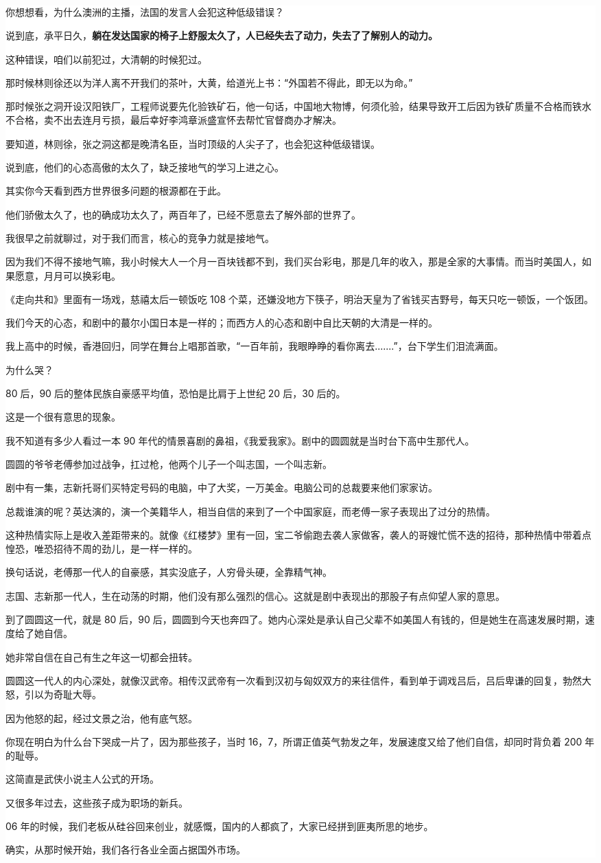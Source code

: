 你想想看，为什么澳洲的主播，法国的发言人会犯这种低级错误？ 

说到底，承平日久，**躺在发达国家的椅子上舒服太久了，人已经失去了动力，失去了了解别人的动力。**

这种错误，咱们以前犯过，大清朝的时候犯过。 

那时候林则徐还以为洋人离不开我们的茶叶，大黄，给道光上书：“外国若不得此，即无以为命。”

那时候张之洞开设汉阳铁厂，工程师说要先化验铁矿石，他一句话，中国地大物博，何须化验，结果导致开工后因为铁矿质量不合格而铁水不合格，卖不出去连月亏损，最后幸好李鸿章派盛宣怀去帮忙官督商办才解决。

要知道，林则徐，张之洞这都是晚清名臣，当时顶级的人尖子了，也会犯这种低级错误。 

说到底，他们的心态高傲的太久了，缺乏接地气的学习上进之心。

其实你今天看到西方世界很多问题的根源都在于此。 

他们骄傲太久了，也的确成功太久了，两百年了，已经不愿意去了解外部的世界了。

我很早之前就聊过，对于我们而言，核心的竞争力就是接地气。

因为我们不得不接地气嘛，我小时候大人一个月一百块钱都不到，我们买台彩电，那是几年的收入，那是全家的大事情。而当时美国人，如果愿意，月月可以换彩电。 

《走向共和》里面有一场戏，慈禧太后一顿饭吃 108 个菜，还嫌没地方下筷子，明治天皇为了省钱买吉野号，每天只吃一顿饭，一个饭团。 

我们今天的心态，和剧中的蕞尔小国日本是一样的；而西方人的心态和剧中自比天朝的大清是一样的。 

我上高中的时候，香港回归，同学在舞台上唱那首歌，“一百年前，我眼睁睁的看你离去.......”，台下学生们泪流满面。 

为什么哭？ 

80 后，90 后的整体民族自豪感平均值，恐怕是比肩于上世纪 20 后，30 后的。

这是一个很有意思的现象。

我不知道有多少人看过一本 90 年代的情景喜剧的鼻祖，《我爱我家》。剧中的圆圆就是当时台下高中生那代人。

圆圆的爷爷老傅参加过战争，扛过枪，他两个儿子一个叫志国，一个叫志新。

剧中有一集，志新托哥们买特定号码的电脑，中了大奖，一万美金。电脑公司的总裁要来他们家家访。

总裁谁演的呢？英达演的，演一个美籍华人，相当自信的来到了一个中国家庭，而老傅一家子表现出了过分的热情。

这种热情实际上是收入差距带来的。就像《红楼梦》里有一回，宝二爷偷跑去袭人家做客，袭人的哥嫂忙慌不迭的招待，那种热情中带着点惶恐，唯恐招待不周的劲儿，是一样一样的。

换句话说，老傅那一代人的自豪感，其实没底子，人穷骨头硬，全靠精气神。

志国、志新那一代人，生在动荡的时期，他们没有那么强烈的信心。这就是剧中表现出的那股子有点仰望人家的意思。

到了圆圆这一代，就是 80 后，90 后，圆圆到今天也奔四了。她内心深处是承认自己父辈不如美国人有钱的，但是她生在高速发展时期，速度给了她自信。

她非常自信在自己有生之年这一切都会扭转。

圆圆这一代人的内心深处，就像汉武帝。相传汉武帝有一次看到汉初与匈奴双方的来往信件，看到单于调戏吕后，吕后卑谦的回复，勃然大怒，引以为奇耻大辱。

因为他怒的起，经过文景之治，他有底气怒。

你现在明白为什么台下哭成一片了，因为那些孩子，当时 16，7，所谓正值英气勃发之年，发展速度又给了他们自信，却同时背负着 200 年的耻辱。

这简直是武侠小说主人公式的开场。

又很多年过去，这些孩子成为职场的新兵。 

06 年的时候，我们老板从硅谷回来创业，就感慨，国内的人都疯了，大家已经拼到匪夷所思的地步。 

确实，从那时候开始，我们各行各业全面占据国外市场。 
